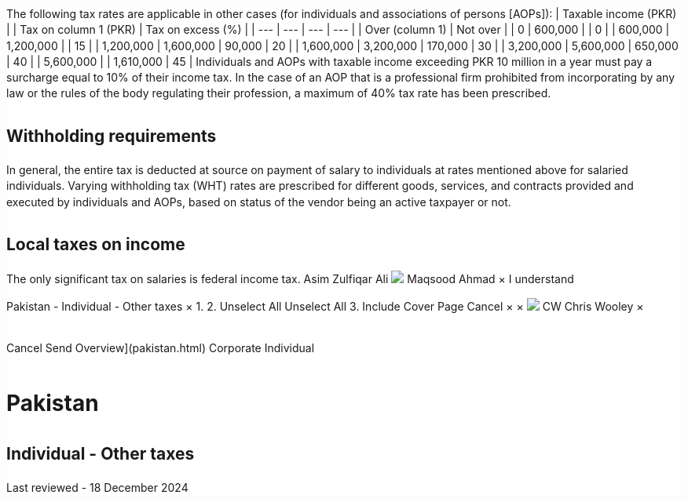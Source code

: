The following tax rates are applicable in other cases (for individuals and associations of persons [AOPs]):
| Taxable income (PKR) | | Tax on column 1 (PKR) | Tax on excess (%) |
| --- | --- | --- | --- |
| Over (column 1) | Not over |
| 0 | 600,000 |  | 0 |
| 600,000 | 1,200,000 |  | 15 |
| 1,200,000 | 1,600,000 | 90,000 | 20 |
| 1,600,000 | 3,200,000 | 170,000 | 30 |
| 3,200,000 | 5,600,000 | 650,000 | 40 |
| 5,600,000 |  | 1,610,000 | 45 |
Individuals and AOPs with taxable income exceeding PKR 10 million in a year must pay a surcharge equal to 10% of their income tax.
In the case of an AOP that is a professional firm prohibited from incorporating by any law or the rules of the body regulating their profession, a maximum of 40% tax rate has been prescribed.
## Withholding requirements
In general, the entire tax is deducted at source on payment of salary to individuals at rates mentioned above for salaried individuals. Varying withholding tax (WHT) rates are prescribed for different goods, services, and contracts provided and executed by individuals and AOPs, based on status of the vendor being an active taxpayer or not.
## Local taxes on income
The only significant tax on salaries is federal income tax.
Asim Zulfiqar Ali
![](-/media/world-wide-tax-summaries/pakistanmaqsood-ahmadpakistan--maqsood-ahmadjpg20230515144058929.ashx%3Frev=40e8786ca6cb48708c4f90d2e8293d6c&revision=40e8786c-a6cb-4870-8c4f-90d2e8293d6c&hash=512B241603C0C23CD510008D58493F762614EA0D)
Maqsood Ahmad
×
I understand

Pakistan - Individual - Other taxes
×
1.
2.
Unselect All
Unselect All
3.
Include Cover Page
Cancel
×
×
![](-/media/world-wide-tax-summaries/attachments/global---chris-wooley.ashx%3Frev=ac5e5f3223b34096b1afc2a6009c7320&revision=ac5e5f32-23b3-4096-b1af-c2a6009c7320&hash=859B7ADC84DC2CBEC9760E9E6EE7DE6D0A8BFCDF)
CW
Chris Wooley
×
######
Cancel
Send
Overview](pakistan.html)
Corporate
Individual
# Pakistan
## Individual - Other taxes
Last reviewed - 18 December 2024
